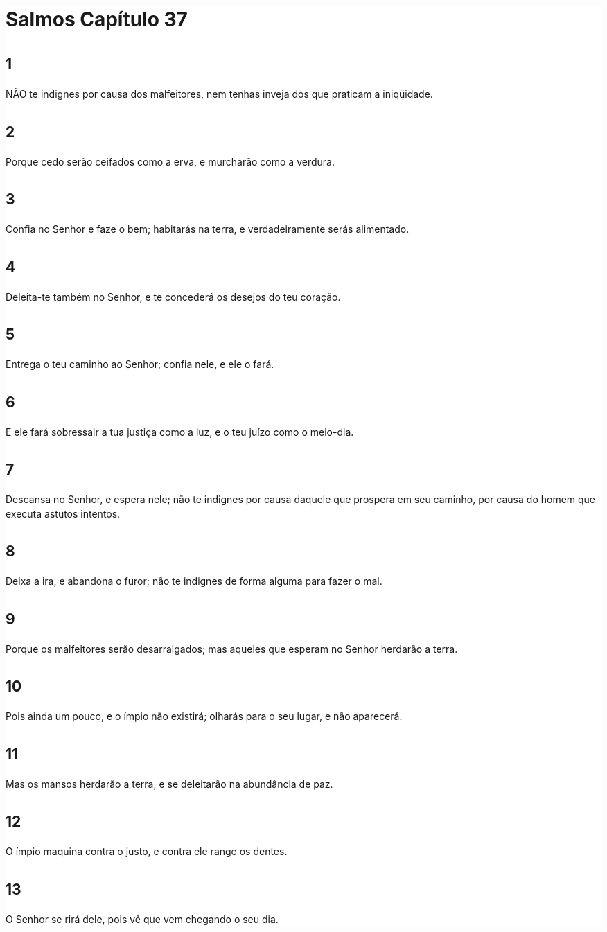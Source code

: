 # Salmos Capítulo 37

## 1
NÃO te indignes por causa dos malfeitores, nem tenhas inveja dos que praticam a iniqüidade.

## 2
Porque cedo serão ceifados como a erva, e murcharão como a verdura.

## 3
Confia no Senhor e faze o bem; habitarás na terra, e verdadeiramente serás alimentado.

## 4
Deleita-te também no Senhor, e te concederá os desejos do teu coração.

## 5
Entrega o teu caminho ao Senhor; confia nele, e ele o fará.

## 6
E ele fará sobressair a tua justiça como a luz, e o teu juízo como o meio-dia.

## 7
Descansa no Senhor, e espera nele; não te indignes por causa daquele que prospera em seu caminho, por causa do homem que executa astutos intentos.

## 8
Deixa a ira, e abandona o furor; não te indignes de forma alguma para fazer o mal.

## 9
Porque os malfeitores serão desarraigados; mas aqueles que esperam no Senhor herdarão a terra.

## 10
Pois ainda um pouco, e o ímpio não existirá; olharás para o seu lugar, e não aparecerá.

## 11
Mas os mansos herdarão a terra, e se deleitarão na abundância de paz.

## 12
O ímpio maquina contra o justo, e contra ele range os dentes.

## 13
O Senhor se rirá dele, pois vê que vem chegando o seu dia.
